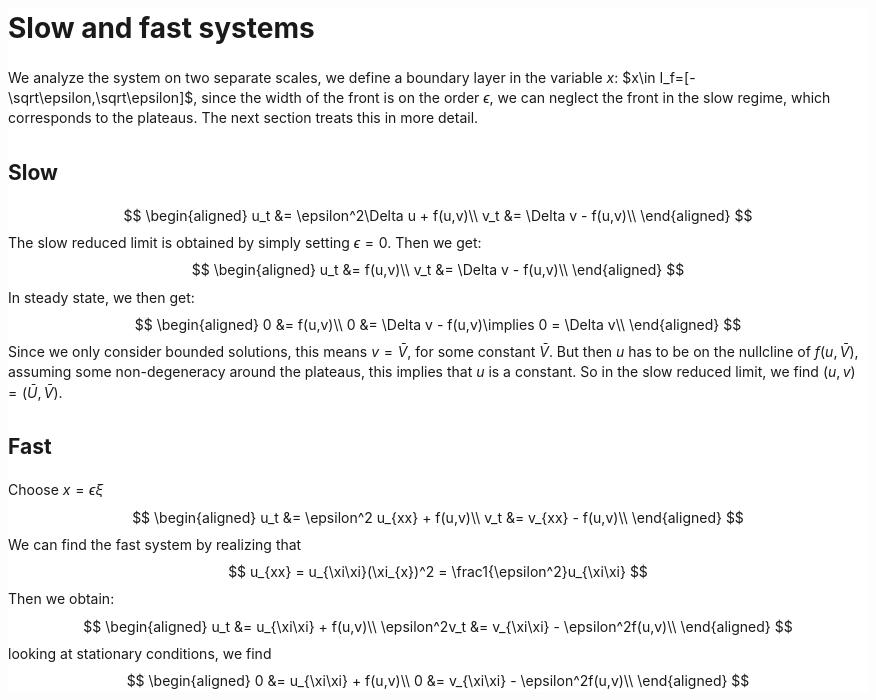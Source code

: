 # Slow and fast systems
We analyze the system on two separate scales, we define a boundary layer in the variable $x$: $x\in I_f=[-\sqrt\epsilon,\sqrt\epsilon]$, since the width of the front is on the order $\epsilon$, we can neglect the front in the slow regime, which corresponds to the plateaus. The next section treats this in more detail.
## Slow
$$
\begin{aligned}
u_t &= \epsilon^2\Delta u + f(u,v)\\
v_t &= \Delta v - f(u,v)\\
\end{aligned}
$$
The slow reduced limit is obtained by simply setting $\epsilon=0$. Then we get:
$$
\begin{aligned}
u_t &= f(u,v)\\
v_t &= \Delta v - f(u,v)\\
\end{aligned}
$$
In steady state, we then get:
$$
\begin{aligned}
0 &= f(u,v)\\
0 &= \Delta v - f(u,v)\implies 0 = \Delta v\\
\end{aligned}
$$
Since we only consider bounded solutions, this means $v=\bar V$, for some constant $\bar V$. But then $u$ has to be on the nullcline of $f(u,\bar V)$, assuming some non-degeneracy around the plateaus, this implies that $u$ is a constant. So in the slow reduced limit, we find $(u,v) = (\bar U,\bar V)$. 
## Fast
Choose $x=\epsilon \xi$ 
$$
\begin{aligned}
u_t &= \epsilon^2 u_{xx} + f(u,v)\\
v_t &=  v_{xx} - f(u,v)\\
\end{aligned}
$$
We can find the fast system by realizing that
$$
u_{xx} = u_{\xi\xi}(\xi_{x})^2 = \frac1{\epsilon^2}u_{\xi\xi}
$$
Then we obtain:
$$
\begin{aligned}
u_t &=  u_{\xi\xi} + f(u,v)\\
\epsilon^2v_t &=  v_{\xi\xi} - \epsilon^2f(u,v)\\
\end{aligned}
$$
looking at stationary conditions, we find
$$
\begin{aligned}
0 &=  u_{\xi\xi} + f(u,v)\\
0 &=  v_{\xi\xi} - \epsilon^2f(u,v)\\
\end{aligned}
$$